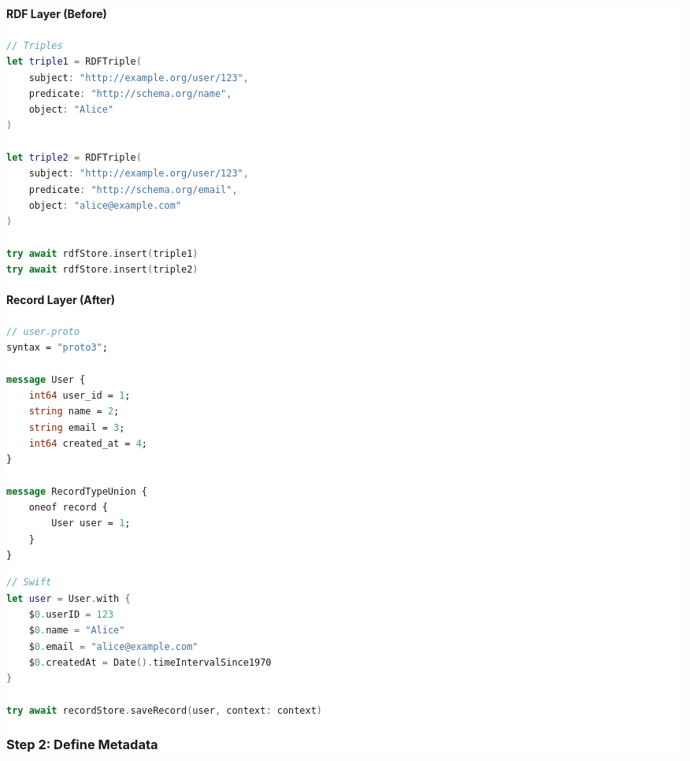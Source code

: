 #### RDF Layer (Before)

```swift
// Triples
let triple1 = RDFTriple(
    subject: "http://example.org/user/123",
    predicate: "http://schema.org/name",
    object: "Alice"
)

let triple2 = RDFTriple(
    subject: "http://example.org/user/123",
    predicate: "http://schema.org/email",
    object: "alice@example.com"
)

try await rdfStore.insert(triple1)
try await rdfStore.insert(triple2)
```

#### Record Layer (After)

```protobuf
// user.proto
syntax = "proto3";

message User {
    int64 user_id = 1;
    string name = 2;
    string email = 3;
    int64 created_at = 4;
}

message RecordTypeUnion {
    oneof record {
        User user = 1;
    }
}
```

```swift
// Swift
let user = User.with {
    $0.userID = 123
    $0.name = "Alice"
    $0.email = "alice@example.com"
    $0.createdAt = Date().timeIntervalSince1970
}

try await recordStore.saveRecord(user, context: context)
```

### Step 2: Define Metadata
